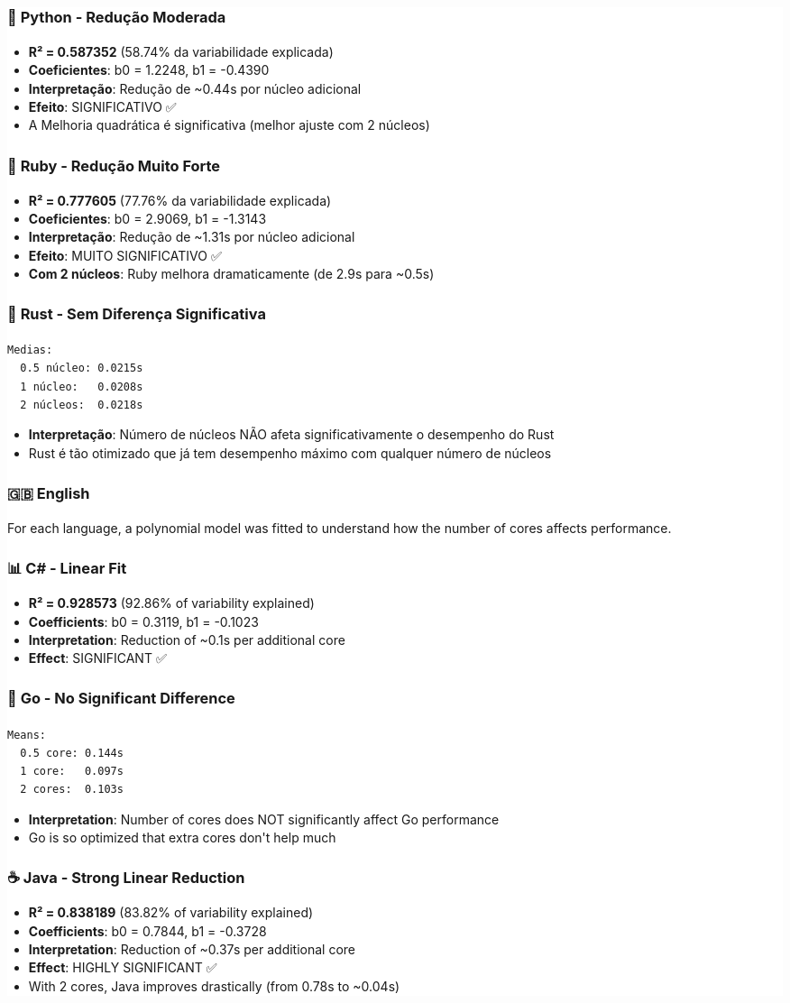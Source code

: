### 🐍 **Python - Redução Moderada**
- **R² = 0.587352** (58.74% da variabilidade explicada)
- **Coeficientes**: b0 = 1.2248, b1 = -0.4390
- **Interpretação**: Redução de ~0.44s por núcleo adicional
- **Efeito**: SIGNIFICATIVO ✅
- A Melhoria quadrática é significativa (melhor ajuste com 2 núcleos)

### 💎 **Ruby - Redução Muito Forte**
- **R² = 0.777605** (77.76% da variabilidade explicada)
- **Coeficientes**: b0 = 2.9069, b1 = -1.3143
- **Interpretação**: Redução de ~1.31s por núcleo adicional
- **Efeito**: MUITO SIGNIFICATIVO ✅
- **Com 2 núcleos**: Ruby melhora dramaticamente (de 2.9s para ~0.5s)

### 🦀 **Rust - Sem Diferença Significativa**
```
Medias:
  0.5 núcleo: 0.0215s
  1 núcleo:   0.0208s
  2 núcleos:  0.0218s
```
- **Interpretação**: Número de núcleos NÃO afeta significativamente o desempenho do Rust
- Rust é tão otimizado que já tem desempenho máximo com qualquer número de núcleos

### 🇬🇧 English

For each language, a polynomial model was fitted to understand how the number of cores affects performance.

### 📊 **C# - Linear Fit**
- **R² = 0.928573** (92.86% of variability explained)
- **Coefficients**: b0 = 0.3119, b1 = -0.1023
- **Interpretation**: Reduction of ~0.1s per additional core
- **Effect**: SIGNIFICANT ✅

### 🦫 **Go - No Significant Difference**
```
Means:
  0.5 core: 0.144s
  1 core:   0.097s
  2 cores:  0.103s
```
- **Interpretation**: Number of cores does NOT significantly affect Go performance
- Go is so optimized that extra cores don't help much

### ☕ **Java - Strong Linear Reduction**
- **R² = 0.838189** (83.82% of variability explained)
- **Coefficients**: b0 = 0.7844, b1 = -0.3728
- **Interpretation**: Reduction of ~0.37s per additional core
- **Effect**: HIGHLY SIGNIFICANT ✅
- With 2 cores, Java improves drastically (from 0.78s to ~0.04s)
